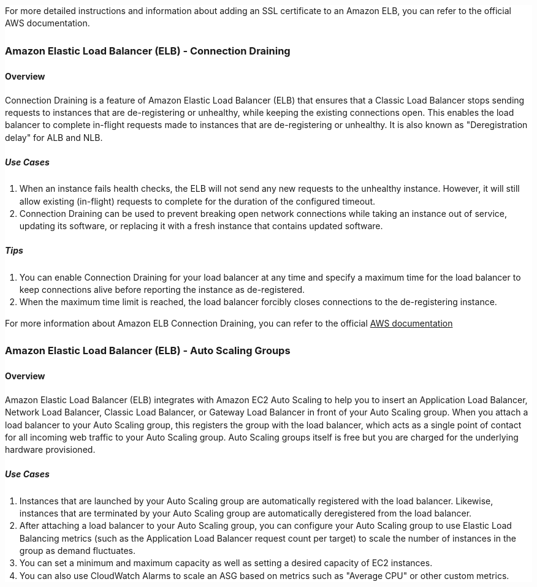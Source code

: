 For more detailed instructions and information about adding an SSL certificate to an Amazon ELB, you can refer to the official AWS documentation.

<a name=“aws-elb-connection-draining”></a>
### Amazon Elastic Load Balancer (ELB) - Connection Draining

#### Overview
Connection Draining is a feature of Amazon Elastic Load Balancer (ELB) that ensures that a Classic Load Balancer stops sending requests to instances that are de-registering or unhealthy, while keeping the existing connections open. This enables the load balancer to complete in-flight requests made to instances that are de-registering or unhealthy. It is also known as "Deregistration delay" for ALB and NLB.

##### Use Cases
1. When an instance fails health checks, the ELB will not send any new requests to the unhealthy instance. However, it will still allow existing (in-flight) requests to complete for the duration of the configured timeout.
2. Connection Draining can be used to prevent breaking open network connections while taking an instance out of service, updating its software, or replacing it with a fresh instance that contains updated software.

##### Tips
1. You can enable Connection Draining for your load balancer at any time and specify a maximum time for the load balancer to keep connections alive before reporting the instance as de-registered.
2. When the maximum time limit is reached, the load balancer forcibly closes connections to the de-registering instance.

For more information about Amazon ELB Connection Draining, you can refer to the official [AWS documentation](https://docs.aws.amazon.com/elasticloadbalancing/latest/classic/config-conn-drain.html)

<a name=“aws-elb-auto-scaling-groups”></a>
### Amazon Elastic Load Balancer (ELB) - Auto Scaling Groups

#### Overview
Amazon Elastic Load Balancer (ELB) integrates with Amazon EC2 Auto Scaling to help you to insert an Application Load Balancer, Network Load Balancer, Classic Load Balancer, or Gateway Load Balancer in front of your Auto Scaling group. When you attach a load balancer to your Auto Scaling group, this registers the group with the load balancer, which acts as a single point of contact for all incoming web traffic to your Auto Scaling group. Auto Scaling groups itself is free but you are charged for the underlying hardware provisioned.

##### Use Cases
1. Instances that are launched by your Auto Scaling group are automatically registered with the load balancer. Likewise, instances that are terminated by your Auto Scaling group are automatically deregistered from the load balancer.
2. After attaching a load balancer to your Auto Scaling group, you can configure your Auto Scaling group to use Elastic Load Balancing metrics (such as the Application Load Balancer request count per target) to scale the number of instances in the group as demand fluctuates.
3. You can set a minimum and maximum capacity as well as setting a desired capacity of EC2 instances. 
4. You can also use CloudWatch Alarms to scale an ASG based on metrics such as "Average CPU" or other custom metrics.
